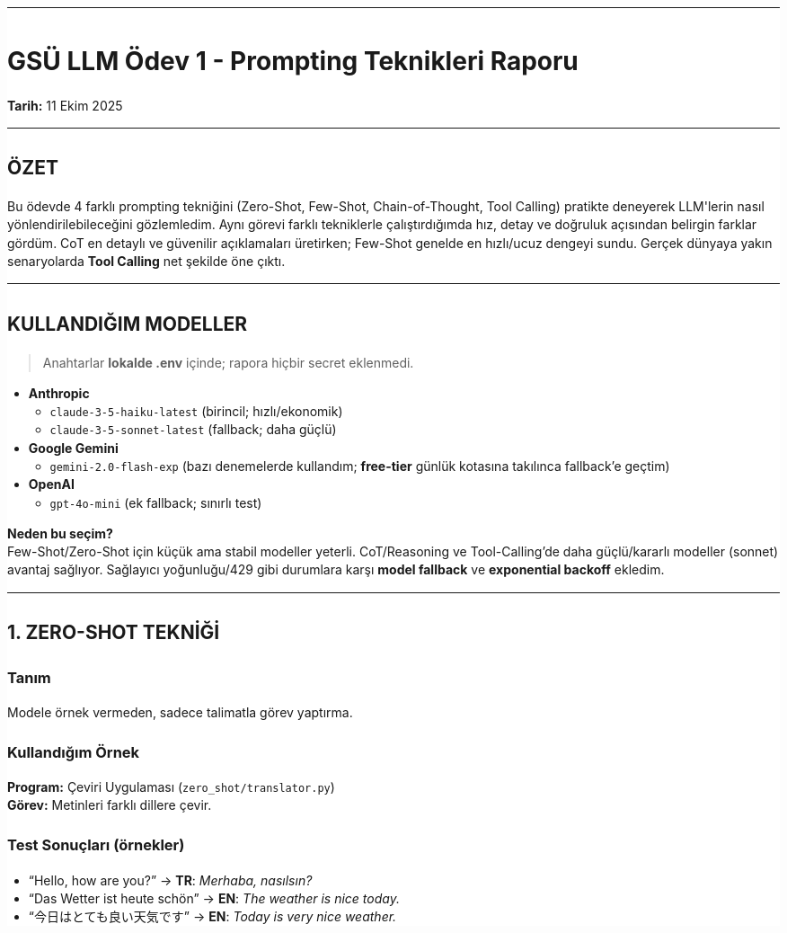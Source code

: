 
-----------------------

# GSÜ LLM Ödev 1 - Prompting Teknikleri Raporu


**Tarih:** 11 Ekim 2025

---

## ÖZET

Bu ödevde 4 farklı prompting tekniğini (Zero-Shot, Few-Shot, Chain-of-Thought, Tool Calling) pratikte deneyerek LLM'lerin nasıl yönlendirilebileceğini gözlemledim. Aynı görevi farklı tekniklerle çalıştırdığımda hız, detay ve doğruluk açısından belirgin farklar gördüm. CoT en detaylı ve güvenilir açıklamaları üretirken; Few-Shot genelde en hızlı/ucuz dengeyi sundu. Gerçek dünyaya yakın senaryolarda **Tool Calling** net şekilde öne çıktı.

---

## KULLANDIĞIM MODELLER

> Anahtarlar **lokalde .env** içinde; rapora hiçbir secret eklenmedi.

- **Anthropic**
  - `claude-3-5-haiku-latest` (birincil; hızlı/ekonomik)
  - `claude-3-5-sonnet-latest` (fallback; daha güçlü)
- **Google Gemini**
  - `gemini-2.0-flash-exp` (bazı denemelerde kullandım; **free-tier** günlük kotasına takılınca fallback’e geçtim)
- **OpenAI**
  - `gpt-4o-mini` (ek fallback; sınırlı test)

**Neden bu seçim?**  
Few-Shot/Zero-Shot için küçük ama stabil modeller yeterli. CoT/Reasoning ve Tool-Calling’de daha güçlü/kararlı modeller (sonnet) avantaj sağlıyor. Sağlayıcı yoğunluğu/429 gibi durumlara karşı **model fallback** ve **exponential backoff** ekledim.

---

## 1. ZERO-SHOT TEKNİĞİ

### Tanım
Modele örnek vermeden, sadece talimatla görev yaptırma.

### Kullandığım Örnek
**Program:** Çeviri Uygulaması (`zero_shot/translator.py`)  
**Görev:** Metinleri farklı dillere çevir.

### Test Sonuçları (örnekler)
- “Hello, how are you?” → **TR**: *Merhaba, nasılsın?*
- “Das Wetter ist heute schön” → **EN**: *The weather is nice today.*
- “今日はとても良い天気です” → **EN**: *Today is very nice weather.*
